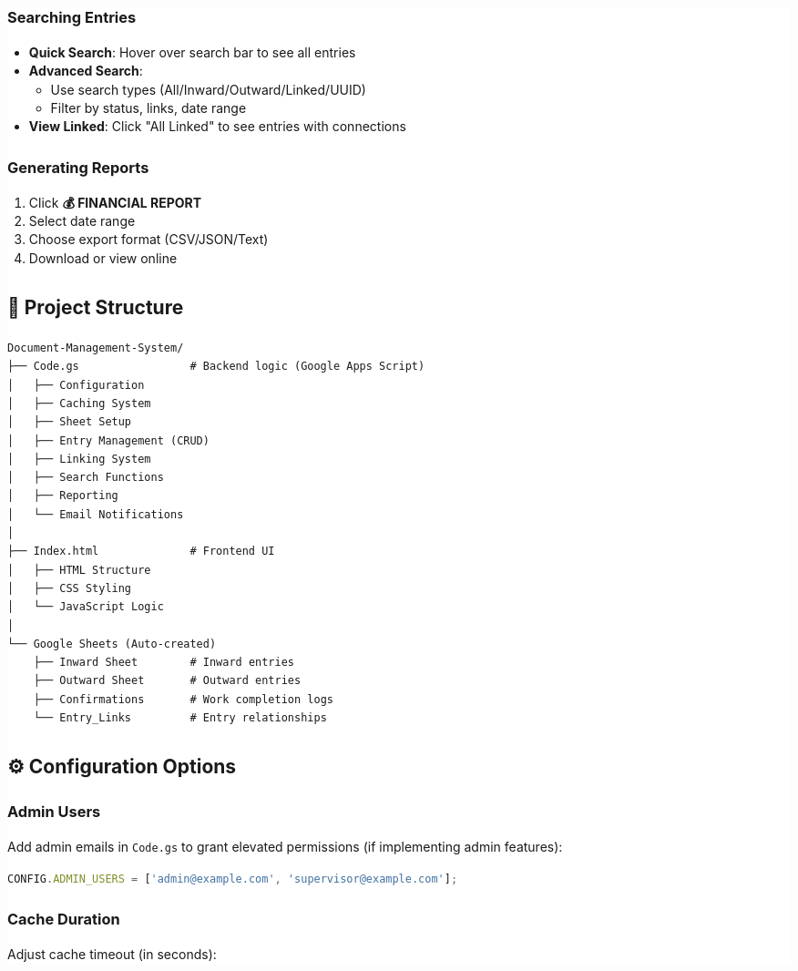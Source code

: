 ### Searching Entries

- **Quick Search**: Hover over search bar to see all entries
- **Advanced Search**: 
  - Use search types (All/Inward/Outward/Linked/UUID)
  - Filter by status, links, date range
- **View Linked**: Click "All Linked" to see entries with connections

### Generating Reports

1. Click **💰 FINANCIAL REPORT**
2. Select  date range
3. Choose export format (CSV/JSON/Text)
4. Download or view online

## 📁 Project Structure

```
Document-Management-System/
├── Code.gs                 # Backend logic (Google Apps Script)
│   ├── Configuration
│   ├── Caching System
│   ├── Sheet Setup
│   ├── Entry Management (CRUD)
│   ├── Linking System
│   ├── Search Functions
│   ├── Reporting
│   └── Email Notifications
│
├── Index.html              # Frontend UI
│   ├── HTML Structure
│   ├── CSS Styling
│   └── JavaScript Logic
│
└── Google Sheets (Auto-created)
    ├── Inward Sheet        # Inward entries
    ├── Outward Sheet       # Outward entries
    ├── Confirmations       # Work completion logs
    └── Entry_Links         # Entry relationships
```

## ⚙️ Configuration Options

### Admin Users
Add admin emails in `Code.gs` to grant elevated permissions (if implementing admin features):

```javascript
CONFIG.ADMIN_USERS = ['admin@example.com', 'supervisor@example.com'];
```

### Cache Duration
Adjust cache timeout (in seconds):
